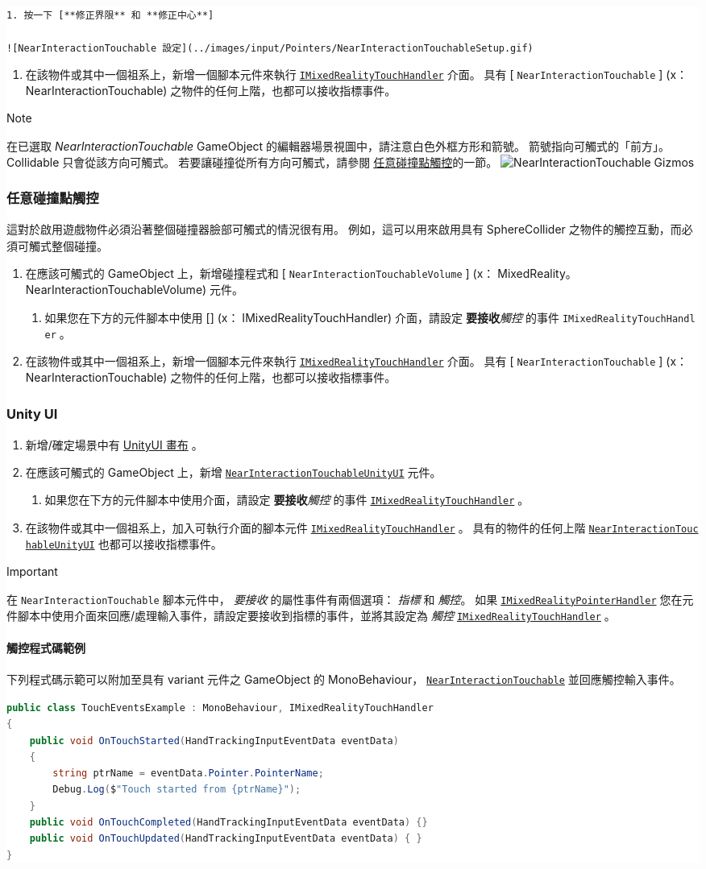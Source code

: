     1. 按一下 [**修正界限** 和 **修正中心**]

    ![NearInteractionTouchable 設定](../images/input/Pointers/NearInteractionTouchableSetup.gif)

1. 在該物件或其中一個祖系上，新增一個腳本元件來執行 [`IMixedRealityTouchHandler`](xref:Microsoft.MixedReality.Toolkit.Input.IMixedRealityTouchHandler)
   介面。 具有 [ `NearInteractionTouchable` ] (x： NearInteractionTouchable) 之物件的任何上階，也都可以接收指標事件。

> [!NOTE]
> 在已選取 *NearInteractionTouchable* GameObject 的編輯器場景視圖中，請注意白色外框方形和箭號。 箭號指向可觸式的「前方」。 Collidable 只會從該方向可觸式。 若要讓碰撞從所有方向可觸式，請參閱 [任意碰撞點觸控](#arbitrary-collider-touch)的一節。
> ![NearInteractionTouchable Gizmos ](../images/input/Pointers/NearInteractionTouchableGizmos.png)

### <a name="arbitrary-collider-touch"></a>任意碰撞點觸控

這對於啟用遊戲物件必須沿著整個碰撞器臉部可觸式的情況很有用。 例如，這可以用來啟用具有 SphereCollider 之物件的觸控互動，而必須可觸式整個碰撞。

1. 在應該可觸式的 GameObject 上，新增碰撞程式和 [ `NearInteractionTouchableVolume` ] (x： MixedReality。 NearInteractionTouchableVolume) 元件。

    1. 如果您在下方的元件腳本中使用 [] (x： IMixedRealityTouchHandler) 介面，請設定 **要接收***觸控* 的事件 `IMixedRealityTouchHandler` 。

1. 在該物件或其中一個祖系上，新增一個腳本元件來執行 [`IMixedRealityTouchHandler`](xref:Microsoft.MixedReality.Toolkit.Input.IMixedRealityTouchHandler)
   介面。 具有 [ `NearInteractionTouchable` ] (x： NearInteractionTouchable) 之物件的任何上階，也都可以接收指標事件。

### <a name="unity-ui"></a>Unity UI

1. 新增/確定場景中有 [UnityUI 畫布](https://docs.unity3d.com/Manual/UICanvas.html) 。

1. 在應該可觸式的 GameObject 上，新增 [`NearInteractionTouchableUnityUI`](xref:Microsoft.MixedReality.Toolkit.Input.NearInteractionTouchableUnityUI) 元件。  

    1. 如果您在下方的元件腳本中使用介面，請設定 **要接收***觸控* 的事件 [`IMixedRealityTouchHandler`](xref:Microsoft.MixedReality.Toolkit.Input.IMixedRealityTouchHandler) 。

1. 在該物件或其中一個祖系上，加入可執行介面的腳本元件 [`IMixedRealityTouchHandler`](xref:Microsoft.MixedReality.Toolkit.Input.IMixedRealityTouchHandler) 。 具有的物件的任何上階 [`NearInteractionTouchableUnityUI`](xref:Microsoft.MixedReality.Toolkit.Input.NearInteractionTouchableUnityUI) 也都可以接收指標事件。

> [!IMPORTANT]
> 在 `NearInteractionTouchable` 腳本元件中， *要接收* 的屬性事件有兩個選項： *指標* 和 *觸控*。 如果  [`IMixedRealityPointerHandler`](xref:Microsoft.MixedReality.Toolkit.Input.IMixedRealityPointerHandler) 您在元件腳本中使用介面來回應/處理輸入事件，請設定要接收到指標的事件，並將其設定為 *觸控* [`IMixedRealityTouchHandler`](xref:Microsoft.MixedReality.Toolkit.Input.IMixedRealityTouchHandler) 。

#### <a name="touch-code-example"></a>觸控程式碼範例

下列程式碼示範可以附加至具有 variant 元件之 GameObject 的 MonoBehaviour， [`NearInteractionTouchable`](xref:Microsoft.MixedReality.Toolkit.Input.NearInteractionTouchable) 並回應觸控輸入事件。

```c#
public class TouchEventsExample : MonoBehaviour, IMixedRealityTouchHandler
{
    public void OnTouchStarted(HandTrackingInputEventData eventData)
    {
        string ptrName = eventData.Pointer.PointerName;
        Debug.Log($"Touch started from {ptrName}");
    }
    public void OnTouchCompleted(HandTrackingInputEventData eventData) {}
    public void OnTouchUpdated(HandTrackingInputEventData eventData) { }
}
```
